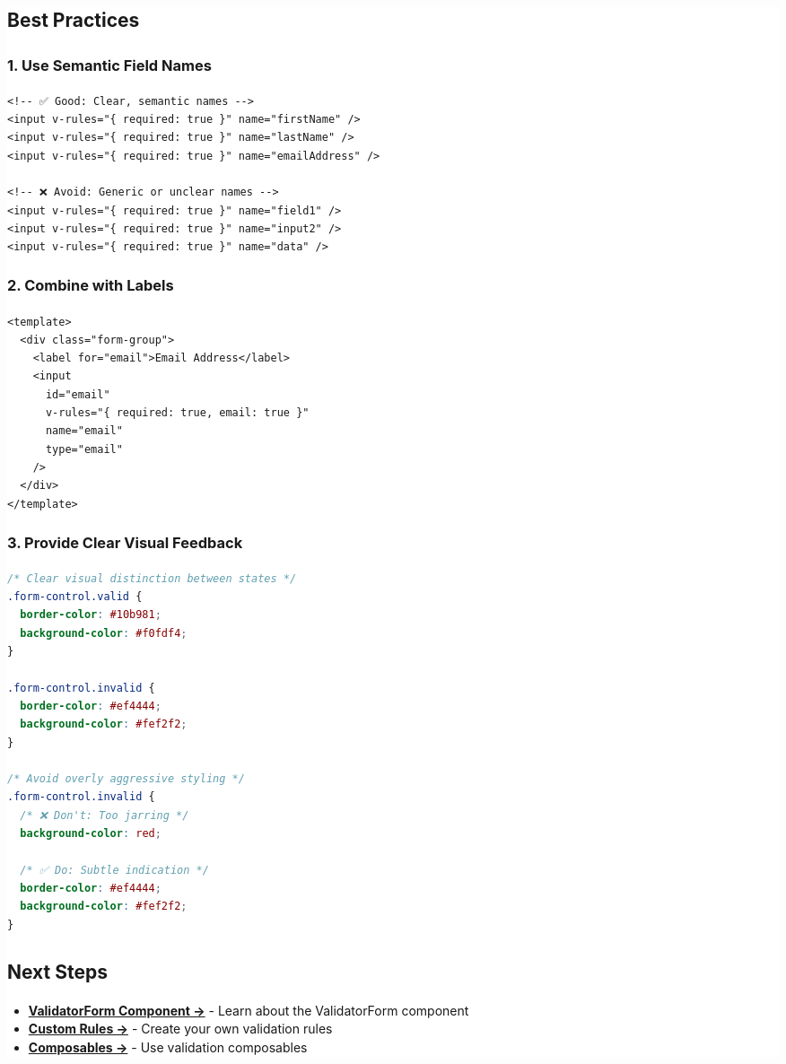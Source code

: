 ## Best Practices

### 1. Use Semantic Field Names

```vue
<!-- ✅ Good: Clear, semantic names -->
<input v-rules="{ required: true }" name="firstName" />
<input v-rules="{ required: true }" name="lastName" />
<input v-rules="{ required: true }" name="emailAddress" />

<!-- ❌ Avoid: Generic or unclear names -->
<input v-rules="{ required: true }" name="field1" />
<input v-rules="{ required: true }" name="input2" />
<input v-rules="{ required: true }" name="data" />
```

### 2. Combine with Labels

```vue
<template>
  <div class="form-group">
    <label for="email">Email Address</label>
    <input 
      id="email"
      v-rules="{ required: true, email: true }"
      name="email"
      type="email"
    />
  </div>
</template>
```

### 3. Provide Clear Visual Feedback

```css
/* Clear visual distinction between states */
.form-control.valid {
  border-color: #10b981;
  background-color: #f0fdf4;
}

.form-control.invalid {
  border-color: #ef4444;
  background-color: #fef2f2;
}

/* Avoid overly aggressive styling */
.form-control.invalid {
  /* ❌ Don't: Too jarring */
  background-color: red;
  
  /* ✅ Do: Subtle indication */
  border-color: #ef4444;
  background-color: #fef2f2;
}
```

## Next Steps

- **[ValidatorForm Component →](./validator-form)** - Learn about the ValidatorForm component
- **[Custom Rules →](./custom-rules)** - Create your own validation rules
- **[Composables →](./composables)** - Use validation composables
